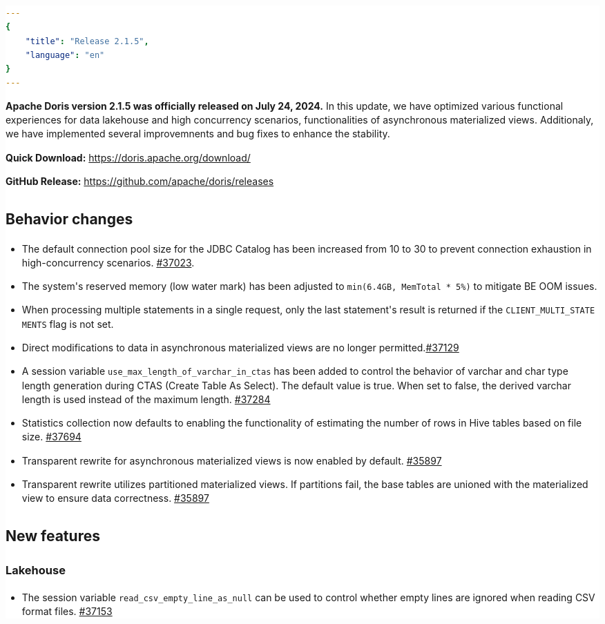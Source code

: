 ```yaml
---
{
    "title": "Release 2.1.5",
    "language": "en"
}
---
```




**Apache Doris version 2.1.5 was officially released on July 24, 2024.** In this update, we have optimized various functional experiences for data lakehouse and high concurrency scenarios, functionalities of asynchronous materialized views. Additionaly, we have implemented several improvemnents and bug fixes to enhance the stability. 

**Quick Download:** https://doris.apache.org/download/

**GitHub Release:** https://github.com/apache/doris/releases

## Behavior changes

- The default connection pool size for the JDBC Catalog has been increased from 10 to 30 to prevent connection exhaustion in high-concurrency scenarios. [#37023](https://github.com/apache/doris/pull/37023). 

- The system's reserved memory (low water mark) has been adjusted to `min(6.4GB, MemTotal * 5%)` to mitigate BE OOM issues.

- When processing multiple statements in a single request, only the last statement's result is returned if the `CLIENT_MULTI_STATEMENTS` flag is not set.

- Direct modifications to data in asynchronous materialized views are no longer permitted.[#37129](https://github.com/apache/doris/pull/37129)

- A session variable `use_max_length_of_varchar_in_ctas` has been added to control the behavior of varchar and char type length generation during CTAS (Create Table As Select). The default value is true. When set to false, the derived varchar length is used instead of the maximum length. [#37284](https://github.com/apache/doris/pull/37284)

- Statistics collection now defaults to enabling the functionality of estimating the number of rows in Hive tables based on file size. [#37694](https://github.com/apache/doris/pull/37694)

- Transparent rewrite for asynchronous materialized views is now enabled by default. [#35897](https://github.com/apache/doris/pull/35897)

- Transparent rewrite utilizes partitioned materialized views. If partitions fail, the base tables are unioned with the materialized view to ensure data correctness. [#35897](https://github.com/apache/doris/pull/35897)

## New features

### Lakehouse

- The session variable `read_csv_empty_line_as_null` can be used to control whether empty lines are ignored when reading CSV format files. [#37153](https://github.com/apache/doris/pull/37153) 
